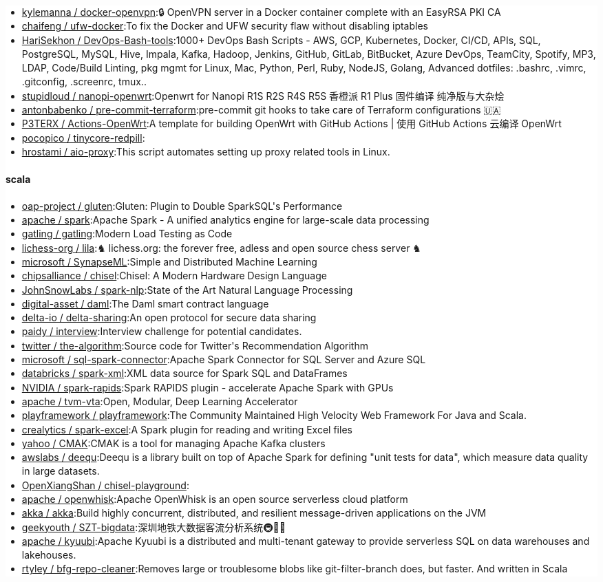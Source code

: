 * [kylemanna / docker-openvpn](https://github.com/kylemanna/docker-openvpn):🔒 OpenVPN server in a Docker container complete with an EasyRSA PKI CA
* [chaifeng / ufw-docker](https://github.com/chaifeng/ufw-docker):To fix the Docker and UFW security flaw without disabling iptables
* [HariSekhon / DevOps-Bash-tools](https://github.com/HariSekhon/DevOps-Bash-tools):1000+ DevOps Bash Scripts - AWS, GCP, Kubernetes, Docker, CI/CD, APIs, SQL, PostgreSQL, MySQL, Hive, Impala, Kafka, Hadoop, Jenkins, GitHub, GitLab, BitBucket, Azure DevOps, TeamCity, Spotify, MP3, LDAP, Code/Build Linting, pkg mgmt for Linux, Mac, Python, Perl, Ruby, NodeJS, Golang, Advanced dotfiles: .bashrc, .vimrc, .gitconfig, .screenrc, tmux..
* [stupidloud / nanopi-openwrt](https://github.com/stupidloud/nanopi-openwrt):Openwrt for Nanopi R1S R2S R4S R5S 香橙派 R1 Plus 固件编译 纯净版与大杂烩
* [antonbabenko / pre-commit-terraform](https://github.com/antonbabenko/pre-commit-terraform):pre-commit git hooks to take care of Terraform configurations 🇺🇦
* [P3TERX / Actions-OpenWrt](https://github.com/P3TERX/Actions-OpenWrt):A template for building OpenWrt with GitHub Actions | 使用 GitHub Actions 云编译 OpenWrt
* [pocopico / tinycore-redpill](https://github.com/pocopico/tinycore-redpill):
* [hrostami / aio-proxy](https://github.com/hrostami/aio-proxy):This script automates setting up proxy related tools in Linux.

#### scala
* [oap-project / gluten](https://github.com/oap-project/gluten):Gluten: Plugin to Double SparkSQL's Performance
* [apache / spark](https://github.com/apache/spark):Apache Spark - A unified analytics engine for large-scale data processing
* [gatling / gatling](https://github.com/gatling/gatling):Modern Load Testing as Code
* [lichess-org / lila](https://github.com/lichess-org/lila):♞ lichess.org: the forever free, adless and open source chess server ♞
* [microsoft / SynapseML](https://github.com/microsoft/SynapseML):Simple and Distributed Machine Learning
* [chipsalliance / chisel](https://github.com/chipsalliance/chisel):Chisel: A Modern Hardware Design Language
* [JohnSnowLabs / spark-nlp](https://github.com/JohnSnowLabs/spark-nlp):State of the Art Natural Language Processing
* [digital-asset / daml](https://github.com/digital-asset/daml):The Daml smart contract language
* [delta-io / delta-sharing](https://github.com/delta-io/delta-sharing):An open protocol for secure data sharing
* [paidy / interview](https://github.com/paidy/interview):Interview challenge for potential candidates.
* [twitter / the-algorithm](https://github.com/twitter/the-algorithm):Source code for Twitter's Recommendation Algorithm
* [microsoft / sql-spark-connector](https://github.com/microsoft/sql-spark-connector):Apache Spark Connector for SQL Server and Azure SQL
* [databricks / spark-xml](https://github.com/databricks/spark-xml):XML data source for Spark SQL and DataFrames
* [NVIDIA / spark-rapids](https://github.com/NVIDIA/spark-rapids):Spark RAPIDS plugin - accelerate Apache Spark with GPUs
* [apache / tvm-vta](https://github.com/apache/tvm-vta):Open, Modular, Deep Learning Accelerator
* [playframework / playframework](https://github.com/playframework/playframework):The Community Maintained High Velocity Web Framework For Java and Scala.
* [crealytics / spark-excel](https://github.com/crealytics/spark-excel):A Spark plugin for reading and writing Excel files
* [yahoo / CMAK](https://github.com/yahoo/CMAK):CMAK is a tool for managing Apache Kafka clusters
* [awslabs / deequ](https://github.com/awslabs/deequ):Deequ is a library built on top of Apache Spark for defining "unit tests for data", which measure data quality in large datasets.
* [OpenXiangShan / chisel-playground](https://github.com/OpenXiangShan/chisel-playground):
* [apache / openwhisk](https://github.com/apache/openwhisk):Apache OpenWhisk is an open source serverless cloud platform
* [akka / akka](https://github.com/akka/akka):Build highly concurrent, distributed, and resilient message-driven applications on the JVM
* [geekyouth / SZT-bigdata](https://github.com/geekyouth/SZT-bigdata):深圳地铁大数据客流分析系统🚇🚄🌟
* [apache / kyuubi](https://github.com/apache/kyuubi):Apache Kyuubi is a distributed and multi-tenant gateway to provide serverless SQL on data warehouses and lakehouses.
* [rtyley / bfg-repo-cleaner](https://github.com/rtyley/bfg-repo-cleaner):Removes large or troublesome blobs like git-filter-branch does, but faster. And written in Scala
